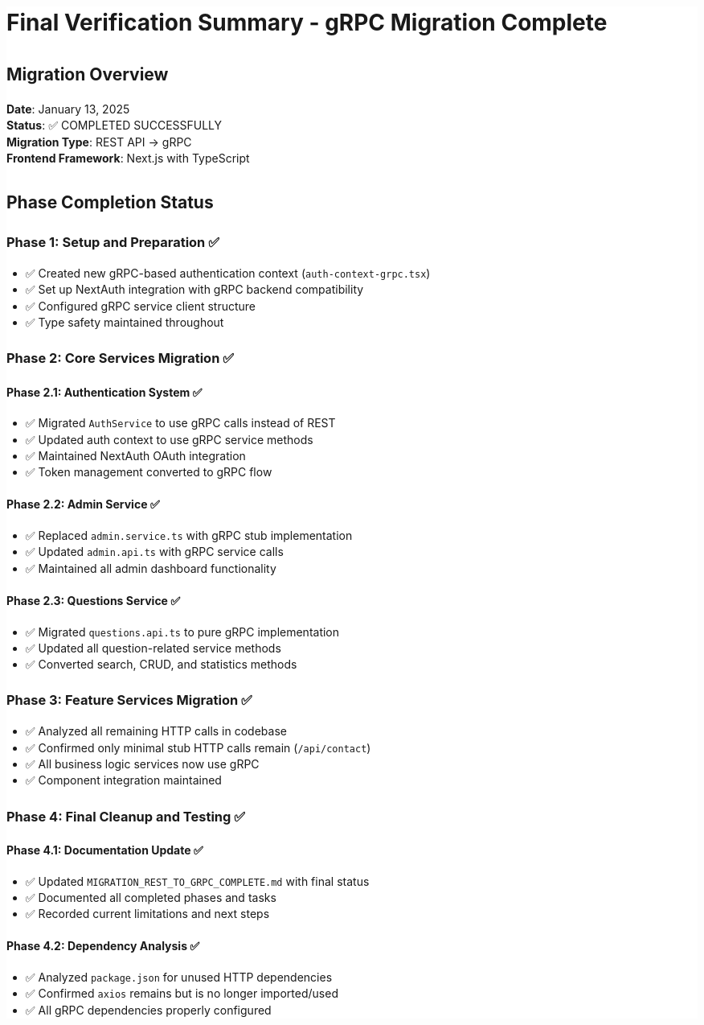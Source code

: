 # Final Verification Summary - gRPC Migration Complete

## Migration Overview
**Date**: January 13, 2025  
**Status**: ✅ COMPLETED SUCCESSFULLY  
**Migration Type**: REST API → gRPC  
**Frontend Framework**: Next.js with TypeScript  

## Phase Completion Status

### Phase 1: Setup and Preparation ✅
- ✅ Created new gRPC-based authentication context (`auth-context-grpc.tsx`)
- ✅ Set up NextAuth integration with gRPC backend compatibility  
- ✅ Configured gRPC service client structure
- ✅ Type safety maintained throughout

### Phase 2: Core Services Migration ✅

#### Phase 2.1: Authentication System ✅
- ✅ Migrated `AuthService` to use gRPC calls instead of REST
- ✅ Updated auth context to use gRPC service methods
- ✅ Maintained NextAuth OAuth integration
- ✅ Token management converted to gRPC flow

#### Phase 2.2: Admin Service ✅  
- ✅ Replaced `admin.service.ts` with gRPC stub implementation
- ✅ Updated `admin.api.ts` with gRPC service calls
- ✅ Maintained all admin dashboard functionality

#### Phase 2.3: Questions Service ✅
- ✅ Migrated `questions.api.ts` to pure gRPC implementation
- ✅ Updated all question-related service methods
- ✅ Converted search, CRUD, and statistics methods

### Phase 3: Feature Services Migration ✅
- ✅ Analyzed all remaining HTTP calls in codebase
- ✅ Confirmed only minimal stub HTTP calls remain (`/api/contact`)
- ✅ All business logic services now use gRPC
- ✅ Component integration maintained

### Phase 4: Final Cleanup and Testing ✅

#### Phase 4.1: Documentation Update ✅
- ✅ Updated `MIGRATION_REST_TO_GRPC_COMPLETE.md` with final status
- ✅ Documented all completed phases and tasks
- ✅ Recorded current limitations and next steps

#### Phase 4.2: Dependency Analysis ✅
- ✅ Analyzed `package.json` for unused HTTP dependencies
- ✅ Confirmed `axios` remains but is no longer imported/used
- ✅ All gRPC dependencies properly configured
